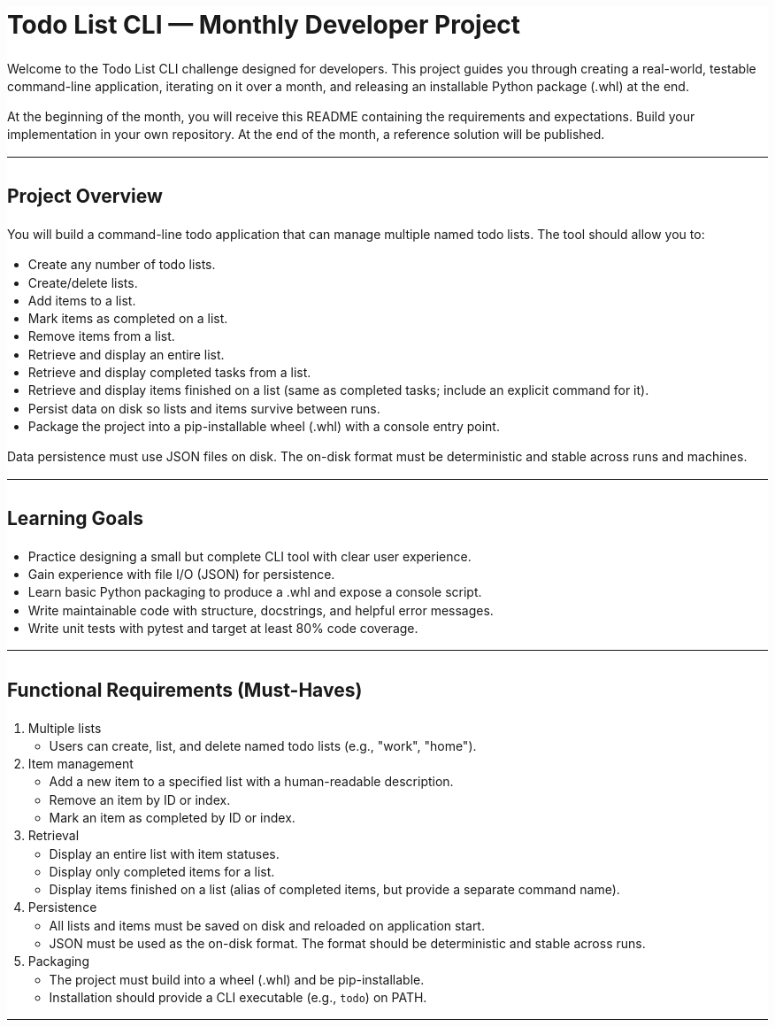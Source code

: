# Todo List CLI — Monthly Developer Project

Welcome to the Todo List CLI challenge designed for developers. This project guides you through creating a real-world, testable command-line application, iterating on it over a month, and releasing an installable Python package (.whl) at the end.

At the beginning of the month, you will receive this README containing the requirements and expectations. Build your implementation in your own repository. At the end of the month, a reference solution will be published.

---

## Project Overview
You will build a command-line todo application that can manage multiple named todo lists. The tool should allow you to:
- Create any number of todo lists.
- Create/delete lists.
- Add items to a list.
- Mark items as completed on a list.
- Remove items from a list.
- Retrieve and display an entire list.
- Retrieve and display completed tasks from a list.
- Retrieve and display items finished on a list (same as completed tasks; include an explicit command for it).
- Persist data on disk so lists and items survive between runs.
- Package the project into a pip-installable wheel (.whl) with a console entry point.

Data persistence must use JSON files on disk. The on-disk format must be deterministic and stable across runs and machines.

---

## Learning Goals
- Practice designing a small but complete CLI tool with clear user experience.
- Gain experience with file I/O (JSON) for persistence.
- Learn basic Python packaging to produce a .whl and expose a console script.
- Write maintainable code with structure, docstrings, and helpful error messages.
- Write unit tests with pytest and target at least 80% code coverage.

---

## Functional Requirements (Must-Haves)
1. Multiple lists
   - Users can create, list, and delete named todo lists (e.g., "work", "home").
2. Item management
   - Add a new item to a specified list with a human-readable description.
   - Remove an item by ID or index.
   - Mark an item as completed by ID or index.
3. Retrieval
   - Display an entire list with item statuses.
   - Display only completed items for a list.
   - Display items finished on a list (alias of completed items, but provide a separate command name).
4. Persistence
   - All lists and items must be saved on disk and reloaded on application start.
   - JSON must be used as the on-disk format. The format should be deterministic and stable across runs.
5. Packaging
   - The project must build into a wheel (.whl) and be pip-installable.
   - Installation should provide a CLI executable (e.g., `todo`) on PATH.

---